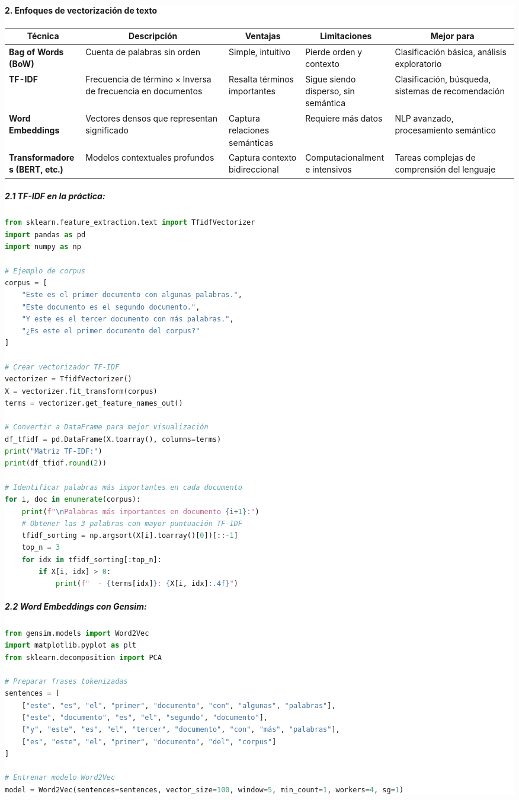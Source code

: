 #### **2. Enfoques de vectorización de texto**

| Técnica | Descripción | Ventajas | Limitaciones | Mejor para |
|---------|-------------|----------|-------------|------------|
| **Bag of Words (BoW)** | Cuenta de palabras sin orden | Simple, intuitivo | Pierde orden y contexto | Clasificación básica, análisis exploratorio |
| **TF-IDF** | Frecuencia de término × Inversa de frecuencia en documentos | Resalta términos importantes | Sigue siendo disperso, sin semántica | Clasificación, búsqueda, sistemas de recomendación |
| **Word Embeddings** | Vectores densos que representan significado | Captura relaciones semánticas | Requiere más datos | NLP avanzado, procesamiento semántico |
| **Transformadores (BERT, etc.)** | Modelos contextuales profundos | Captura contexto bidireccional | Computacionalmente intensivos | Tareas complejas de comprensión del lenguaje |

##### **2.1 TF-IDF en la práctica:**

```python
from sklearn.feature_extraction.text import TfidfVectorizer
import pandas as pd
import numpy as np

# Ejemplo de corpus
corpus = [
    "Este es el primer documento con algunas palabras.",
    "Este documento es el segundo documento.",
    "Y este es el tercer documento con más palabras.",
    "¿Es este el primer documento del corpus?"
]

# Crear vectorizador TF-IDF
vectorizer = TfidfVectorizer()
X = vectorizer.fit_transform(corpus)
terms = vectorizer.get_feature_names_out()

# Convertir a DataFrame para mejor visualización
df_tfidf = pd.DataFrame(X.toarray(), columns=terms)
print("Matriz TF-IDF:")
print(df_tfidf.round(2))

# Identificar palabras más importantes en cada documento
for i, doc in enumerate(corpus):
    print(f"\nPalabras más importantes en documento {i+1}:")
    # Obtener las 3 palabras con mayor puntuación TF-IDF
    tfidf_sorting = np.argsort(X[i].toarray()[0])[::-1]
    top_n = 3
    for idx in tfidf_sorting[:top_n]:
        if X[i, idx] > 0:
            print(f"  - {terms[idx]}: {X[i, idx]:.4f}")
```

##### **2.2 Word Embeddings con Gensim:**

```python
from gensim.models import Word2Vec
import matplotlib.pyplot as plt
from sklearn.decomposition import PCA

# Preparar frases tokenizadas
sentences = [
    ["este", "es", "el", "primer", "documento", "con", "algunas", "palabras"],
    ["este", "documento", "es", "el", "segundo", "documento"],
    ["y", "este", "es", "el", "tercer", "documento", "con", "más", "palabras"],
    ["es", "este", "el", "primer", "documento", "del", "corpus"]
]

# Entrenar modelo Word2Vec
model = Word2Vec(sentences=sentences, vector_size=100, window=5, min_count=1, workers=4, sg=1)

```
